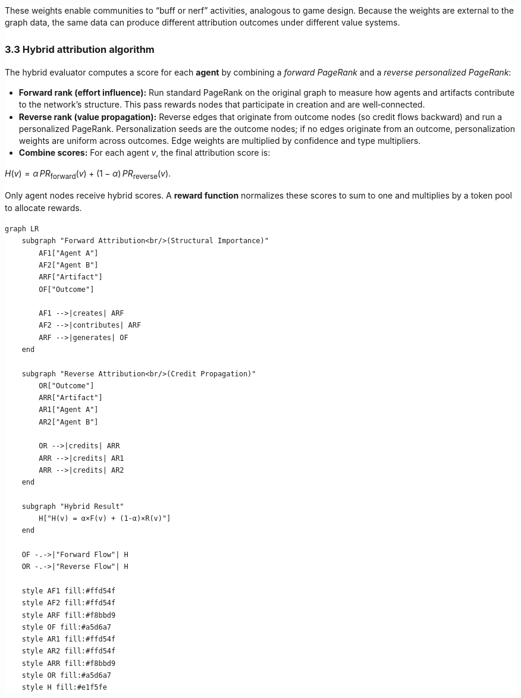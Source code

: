 These weights enable communities to “buff or nerf” activities, analogous to game design. Because the weights are external to the graph data, the same data can produce different attribution outcomes under different value systems.

### 3.3 Hybrid attribution algorithm

The hybrid evaluator computes a score for each **agent** by combining a *forward PageRank* and a *reverse personalized PageRank*:

- **Forward rank (effort influence):** Run standard PageRank on the original graph to measure how agents and artifacts contribute to the network’s structure. This pass rewards nodes that participate in creation and are well‑connected.
- **Reverse rank (value propagation):** Reverse edges that originate from outcome nodes (so credit flows backward) and run a personalized PageRank. Personalization seeds are the outcome nodes; if no edges originate from an outcome, personalization weights are uniform across outcomes. Edge weights are multiplied by confidence and type multipliers.
- **Combine scores:** For each agent $v$, the final attribution score is:

$H(v) = \alpha\, PR_{\text{forward}}(v) + (1-\alpha)\, PR_{\text{reverse}}(v).$

Only agent nodes receive hybrid scores. A **reward function** normalizes these scores to sum to one and multiplies by a token pool to allocate rewards.


```mermaid
graph LR
    subgraph "Forward Attribution<br/>(Structural Importance)"
        AF1["Agent A"]
        AF2["Agent B"]
        ARF["Artifact"]
        OF["Outcome"]
        
        AF1 -->|creates| ARF
        AF2 -->|contributes| ARF
        ARF -->|generates| OF
    end
    
    subgraph "Reverse Attribution<br/>(Credit Propagation)"
        OR["Outcome"]
        ARR["Artifact"]
        AR1["Agent A"]
        AR2["Agent B"]
        
        OR -->|credits| ARR
        ARR -->|credits| AR1
        ARR -->|credits| AR2
    end
    
    subgraph "Hybrid Result"
        H["H(v) = α×F(v) + (1-α)×R(v)"]
    end
    
    OF -.->|"Forward Flow"| H
    OR -.->|"Reverse Flow"| H
    
    style AF1 fill:#ffd54f
    style AF2 fill:#ffd54f
    style ARF fill:#f8bbd9
    style OF fill:#a5d6a7
    style AR1 fill:#ffd54f
    style AR2 fill:#ffd54f
    style ARR fill:#f8bbd9
    style OR fill:#a5d6a7
    style H fill:#e1f5fe
```


[^1]: Network Goods, "Generalized Impact Evaluators," Protocol Labs, Tech. Rep., 2023.
[^2]: Yu, J., Bennett, A., Gao, B., & Joseph, R. (2025). Evaluating Voting Design Vulnerabilities for Retroactive Funding. https://arxiv.org/abs/2505.16068
[^3]: Hypercerts Foundation (2023). Hypercerts. https://www.hypercerts.org/docs/whitepaper/whitepaper-intro 
[^4]: Wikimedia Foundation. (n.d.). PageRank. Wikipedia. https://en.wikipedia.org/wiki/PageRank 